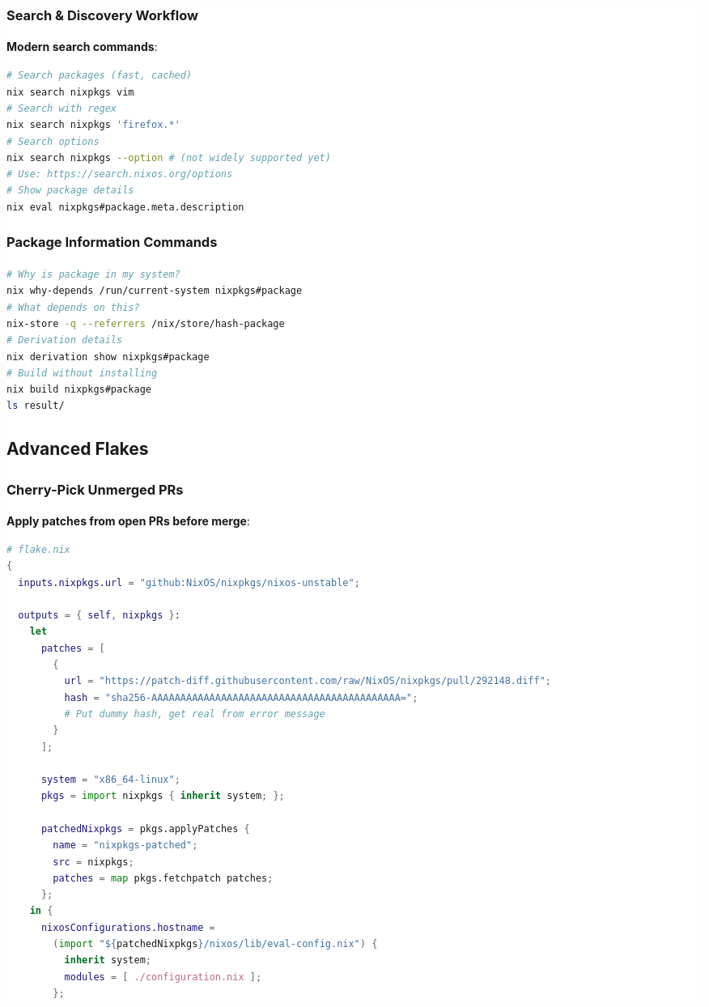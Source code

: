 ### Search & Discovery Workflow

**Modern search commands**:
```bash
# Search packages (fast, cached)
nix search nixpkgs vim
# Search with regex
nix search nixpkgs 'firefox.*'
# Search options
nix search nixpkgs --option # (not widely supported yet)
# Use: https://search.nixos.org/options
# Show package details
nix eval nixpkgs#package.meta.description
```

### Package Information Commands

```bash
# Why is package in my system?
nix why-depends /run/current-system nixpkgs#package
# What depends on this?
nix-store -q --referrers /nix/store/hash-package
# Derivation details
nix derivation show nixpkgs#package
# Build without installing
nix build nixpkgs#package
ls result/
```

## Advanced Flakes

### Cherry-Pick Unmerged PRs

**Apply patches from open PRs before merge**:

```nix
# flake.nix
{
  inputs.nixpkgs.url = "github:NixOS/nixpkgs/nixos-unstable";

  outputs = { self, nixpkgs }:
    let
      patches = [
        {
          url = "https://patch-diff.githubusercontent.com/raw/NixOS/nixpkgs/pull/292148.diff";
          hash = "sha256-AAAAAAAAAAAAAAAAAAAAAAAAAAAAAAAAAAAAAAAAAAA=";
          # Put dummy hash, get real from error message
        }
      ];

      system = "x86_64-linux";
      pkgs = import nixpkgs { inherit system; };

      patchedNixpkgs = pkgs.applyPatches {
        name = "nixpkgs-patched";
        src = nixpkgs;
        patches = map pkgs.fetchpatch patches;
      };
    in {
      nixosConfigurations.hostname =
        (import "${patchedNixpkgs}/nixos/lib/eval-config.nix") {
          inherit system;
          modules = [ ./configuration.nix ];
        };
```